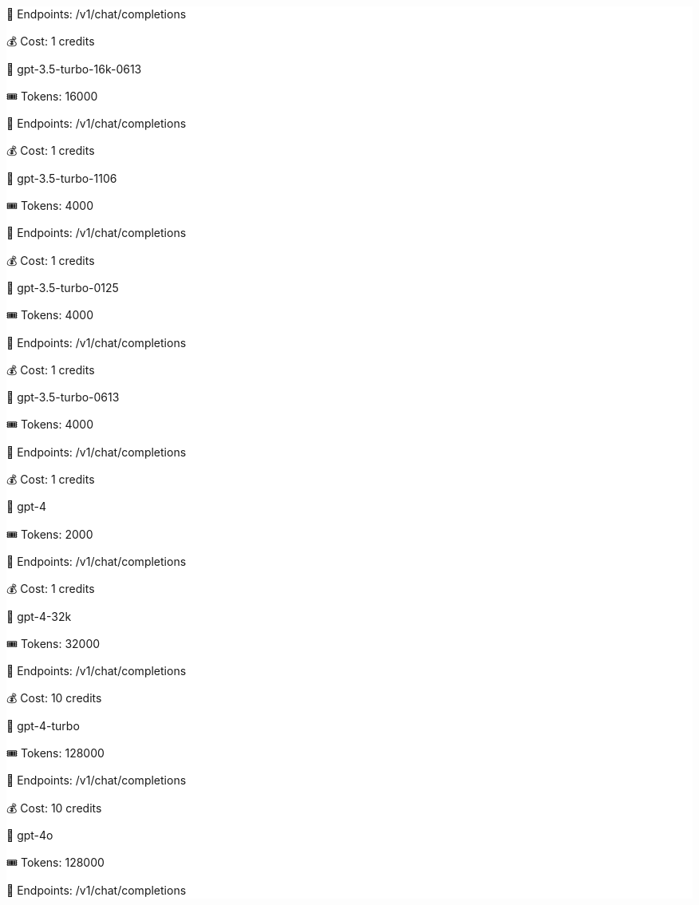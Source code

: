 🔗 Endpoints: /v1/chat/completions

💰 Cost: 1 credits

🧠 gpt-3.5-turbo-16k-0613

🎟 Tokens: 16000

🔗 Endpoints: /v1/chat/completions

💰 Cost: 1 credits

🧠 gpt-3.5-turbo-1106

🎟 Tokens: 4000

🔗 Endpoints: /v1/chat/completions

💰 Cost: 1 credits

🧠 gpt-3.5-turbo-0125

🎟 Tokens: 4000

🔗 Endpoints: /v1/chat/completions

💰 Cost: 1 credits

🧠 gpt-3.5-turbo-0613

🎟 Tokens: 4000

🔗 Endpoints: /v1/chat/completions

💰 Cost: 1 credits

🧠 gpt-4

🎟 Tokens: 2000

🔗 Endpoints: /v1/chat/completions

💰 Cost: 1 credits

🧠 gpt-4-32k

🎟 Tokens: 32000

🔗 Endpoints: /v1/chat/completions

💰 Cost: 10 credits

🧠 gpt-4-turbo

🎟 Tokens: 128000

🔗 Endpoints: /v1/chat/completions

💰 Cost: 10 credits

🧠 gpt-4o

🎟 Tokens: 128000

🔗 Endpoints: /v1/chat/completions
